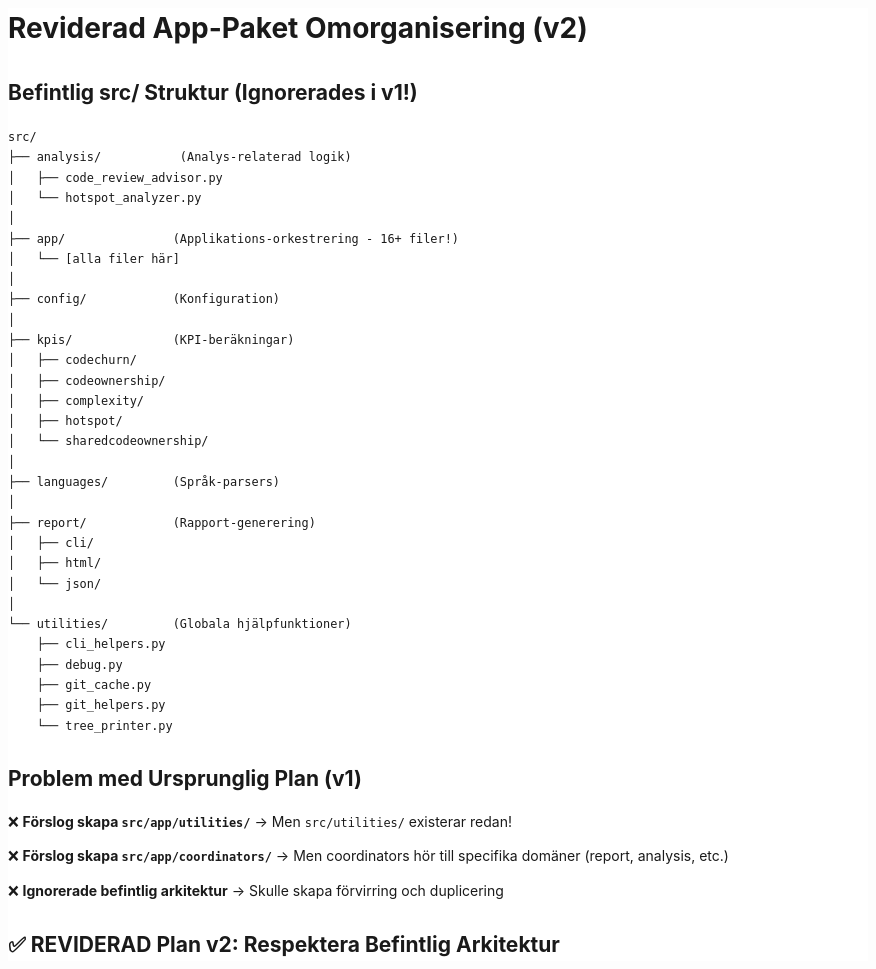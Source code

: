 # Reviderad App-Paket Omorganisering (v2)

## Befintlig src/ Struktur (Ignorerades i v1!)

```
src/
├── analysis/           (Analys-relaterad logik)
│   ├── code_review_advisor.py
│   └── hotspot_analyzer.py
│
├── app/               (Applikations-orkestrering - 16+ filer!)
│   └── [alla filer här]
│
├── config/            (Konfiguration)
│
├── kpis/              (KPI-beräkningar)
│   ├── codechurn/
│   ├── codeownership/
│   ├── complexity/
│   ├── hotspot/
│   └── sharedcodeownership/
│
├── languages/         (Språk-parsers)
│
├── report/            (Rapport-generering)
│   ├── cli/
│   ├── html/
│   └── json/
│
└── utilities/         (Globala hjälpfunktioner)
    ├── cli_helpers.py
    ├── debug.py
    ├── git_cache.py
    ├── git_helpers.py
    └── tree_printer.py
```

## Problem med Ursprunglig Plan (v1)

❌ **Förslog skapa `src/app/utilities/`** 
   → Men `src/utilities/` existerar redan!

❌ **Förslog skapa `src/app/coordinators/`**
   → Men coordinators hör till specifika domäner (report, analysis, etc.)

❌ **Ignorerade befintlig arkitektur**
   → Skulle skapa förvirring och duplicering

## ✅ REVIDERAD Plan v2: Respektera Befintlig Arkitektur
